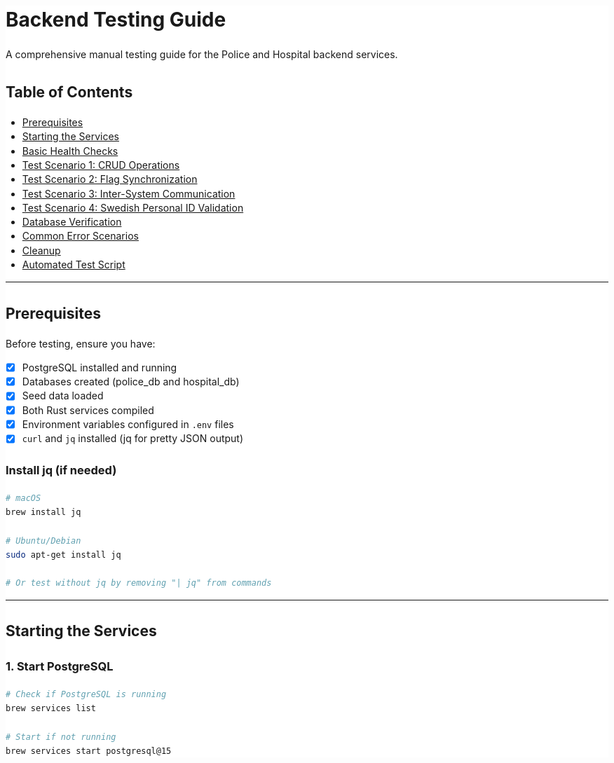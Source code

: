 # Backend Testing Guide

A comprehensive manual testing guide for the Police and Hospital backend services.

## Table of Contents

- [Prerequisites](#prerequisites)
- [Starting the Services](#starting-the-services)
- [Basic Health Checks](#basic-health-checks)
- [Test Scenario 1: CRUD Operations](#test-scenario-1-crud-operations)
- [Test Scenario 2: Flag Synchronization](#test-scenario-2-flag-synchronization)
- [Test Scenario 3: Inter-System Communication](#test-scenario-3-inter-system-communication)
- [Test Scenario 4: Swedish Personal ID Validation](#test-scenario-4-swedish-personal-id-validation)
- [Database Verification](#database-verification)
- [Common Error Scenarios](#common-error-scenarios)
- [Cleanup](#cleanup)
- [Automated Test Script](#automated-test-script)

---

## Prerequisites

Before testing, ensure you have:

- [x] PostgreSQL installed and running
- [x] Databases created (police_db and hospital_db)
- [x] Seed data loaded
- [x] Both Rust services compiled
- [x] Environment variables configured in `.env` files
- [x] `curl` and `jq` installed (jq for pretty JSON output)

### Install jq (if needed)

```bash
# macOS
brew install jq

# Ubuntu/Debian
sudo apt-get install jq

# Or test without jq by removing "| jq" from commands
```

---

## Starting the Services

### 1. Start PostgreSQL

```bash
# Check if PostgreSQL is running
brew services list

# Start if not running
brew services start postgresql@15
```
